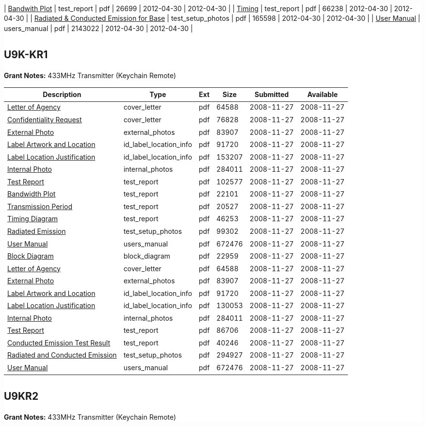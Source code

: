 | [Bandwith Plot](U9K-BS2000/2c309ecae8d33cf866168869bde4897f/1685833.pdf) | test_report | pdf | 26699 | 2012-04-30 | 2012-04-30 |
| [Timing](U9K-BS2000/2c309ecae8d33cf866168869bde4897f/1685834.pdf) | test_report | pdf | 66238 | 2012-04-30 | 2012-04-30 |
| [Radiated & Conducted Emission for Base](U9K-BS2000/2c309ecae8d33cf866168869bde4897f/1685835.pdf) | test_setup_photos | pdf | 165598 | 2012-04-30 | 2012-04-30 |
| [User Manual](U9K-BS2000/2c309ecae8d33cf866168869bde4897f/1685827.pdf) | users_manual | pdf | 2143022 | 2012-04-30 | 2012-04-30 |
## U9K-KR1
**Grant Notes:** 433MHz Transmitter (Keychain Remote)

| Description | Type | Ext | Size | Submitted | Available |
| ----------- | ---- | --- | ---- | --------- | --------- |
| [Letter of Agency](U9K-KR1/47c0e7d4035ee41c64e91dd1d7328b09/1036043.pdf) | cover_letter | pdf | 64588 | 2008-11-27 | 2008-11-27 |
| [Confidentiality Request](U9K-KR1/47c0e7d4035ee41c64e91dd1d7328b09/1036706.pdf) | cover_letter | pdf | 76828 | 2008-11-27 | 2008-11-27 |
| [External Photo](U9K-KR1/47c0e7d4035ee41c64e91dd1d7328b09/1036684.pdf) | external_photos | pdf | 83907 | 2008-11-27 | 2008-11-27 |
| [Label Artwork and Location](U9K-KR1/47c0e7d4035ee41c64e91dd1d7328b09/1036688.pdf) | id_label_location_info | pdf | 91720 | 2008-11-27 | 2008-11-27 |
| [Label Location Justification](U9K-KR1/47c0e7d4035ee41c64e91dd1d7328b09/1036689.pdf) | id_label_location_info | pdf | 153207 | 2008-11-27 | 2008-11-27 |
| [Internal Photo](U9K-KR1/47c0e7d4035ee41c64e91dd1d7328b09/1036685.pdf) | internal_photos | pdf | 284011 | 2008-11-27 | 2008-11-27 |
| [Test Report](U9K-KR1/47c0e7d4035ee41c64e91dd1d7328b09/1036681.pdf) | test_report | pdf | 102577 | 2008-11-27 | 2008-11-27 |
| [Bandwidth Plot](U9K-KR1/47c0e7d4035ee41c64e91dd1d7328b09/1036691.pdf) | test_report | pdf | 22101 | 2008-11-27 | 2008-11-27 |
| [Transmission Period](U9K-KR1/47c0e7d4035ee41c64e91dd1d7328b09/1036692.pdf) | test_report | pdf | 20527 | 2008-11-27 | 2008-11-27 |
| [Timing Diagram](U9K-KR1/47c0e7d4035ee41c64e91dd1d7328b09/1036693.pdf) | test_report | pdf | 46253 | 2008-11-27 | 2008-11-27 |
| [Radiated Emission](U9K-KR1/47c0e7d4035ee41c64e91dd1d7328b09/1036683.pdf) | test_setup_photos | pdf | 99302 | 2008-11-27 | 2008-11-27 |
| [User Manual](U9K-KR1/47c0e7d4035ee41c64e91dd1d7328b09/1036032.pdf) | users_manual | pdf | 672476 | 2008-11-27 | 2008-11-27 |
| [Block Diagram](U9K-KR1/31771fbe4248c2edd24a67909eebc04d/1036756.pdf) | block_diagram | pdf | 22959 | 2008-11-27 | 2008-11-27 |
| [Letter of Agency](U9K-KR1/31771fbe4248c2edd24a67909eebc04d/1036043.pdf) | cover_letter | pdf | 64588 | 2008-11-27 | 2008-11-27 |
| [External Photo](U9K-KR1/31771fbe4248c2edd24a67909eebc04d/1036684.pdf) | external_photos | pdf | 83907 | 2008-11-27 | 2008-11-27 |
| [Label Artwork and Location](U9K-KR1/31771fbe4248c2edd24a67909eebc04d/1036688.pdf) | id_label_location_info | pdf | 91720 | 2008-11-27 | 2008-11-27 |
| [Label Location Justification](U9K-KR1/31771fbe4248c2edd24a67909eebc04d/1036759.pdf) | id_label_location_info | pdf | 130053 | 2008-11-27 | 2008-11-27 |
| [Internal Photo](U9K-KR1/31771fbe4248c2edd24a67909eebc04d/1036685.pdf) | internal_photos | pdf | 284011 | 2008-11-27 | 2008-11-27 |
| [Test Report](U9K-KR1/31771fbe4248c2edd24a67909eebc04d/1036751.pdf) | test_report | pdf | 86706 | 2008-11-27 | 2008-11-27 |
| [Conducted Emission Test Result](U9K-KR1/31771fbe4248c2edd24a67909eebc04d/1036753.pdf) | test_report | pdf | 40246 | 2008-11-27 | 2008-11-27 |
| [Radiated and Conducted Emission](U9K-KR1/31771fbe4248c2edd24a67909eebc04d/1036752.pdf) | test_setup_photos | pdf | 294927 | 2008-11-27 | 2008-11-27 |
| [User Manual](U9K-KR1/31771fbe4248c2edd24a67909eebc04d/1036032.pdf) | users_manual | pdf | 672476 | 2008-11-27 | 2008-11-27 |
## U9KR2
**Grant Notes:** 433MHz Transmitter (Keychain Remote)
